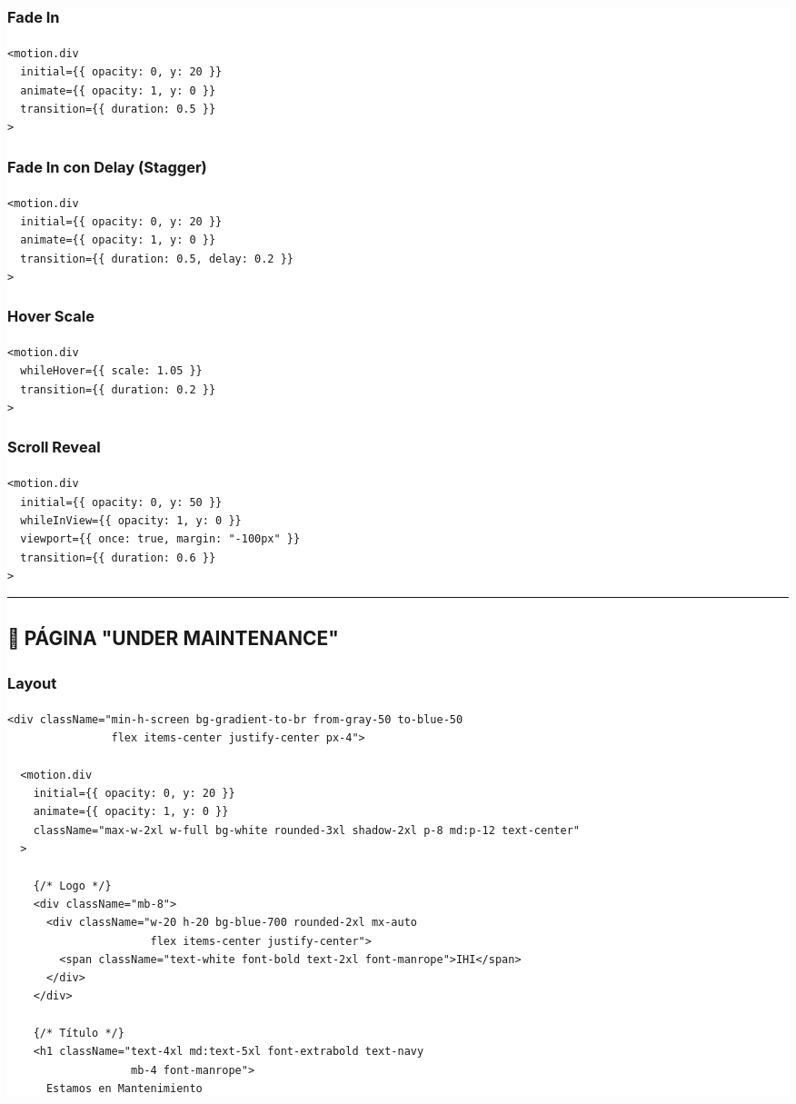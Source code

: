 ### Fade In
```tsx
<motion.div
  initial={{ opacity: 0, y: 20 }}
  animate={{ opacity: 1, y: 0 }}
  transition={{ duration: 0.5 }}
>
```

### Fade In con Delay (Stagger)
```tsx
<motion.div
  initial={{ opacity: 0, y: 20 }}
  animate={{ opacity: 1, y: 0 }}
  transition={{ duration: 0.5, delay: 0.2 }}
>
```

### Hover Scale
```tsx
<motion.div
  whileHover={{ scale: 1.05 }}
  transition={{ duration: 0.2 }}
>
```

### Scroll Reveal
```tsx
<motion.div
  initial={{ opacity: 0, y: 50 }}
  whileInView={{ opacity: 1, y: 0 }}
  viewport={{ once: true, margin: "-100px" }}
  transition={{ duration: 0.6 }}
>
```

---

## 📱 PÁGINA "UNDER MAINTENANCE"

### Layout
```tsx
<div className="min-h-screen bg-gradient-to-br from-gray-50 to-blue-50 
                flex items-center justify-center px-4">
  
  <motion.div 
    initial={{ opacity: 0, y: 20 }}
    animate={{ opacity: 1, y: 0 }}
    className="max-w-2xl w-full bg-white rounded-3xl shadow-2xl p-8 md:p-12 text-center"
  >
    
    {/* Logo */}
    <div className="mb-8">
      <div className="w-20 h-20 bg-blue-700 rounded-2xl mx-auto 
                      flex items-center justify-center">
        <span className="text-white font-bold text-2xl font-manrope">IHI</span>
      </div>
    </div>

    {/* Título */}
    <h1 className="text-4xl md:text-5xl font-extrabold text-navy 
                   mb-4 font-manrope">
      Estamos en Mantenimiento
```
